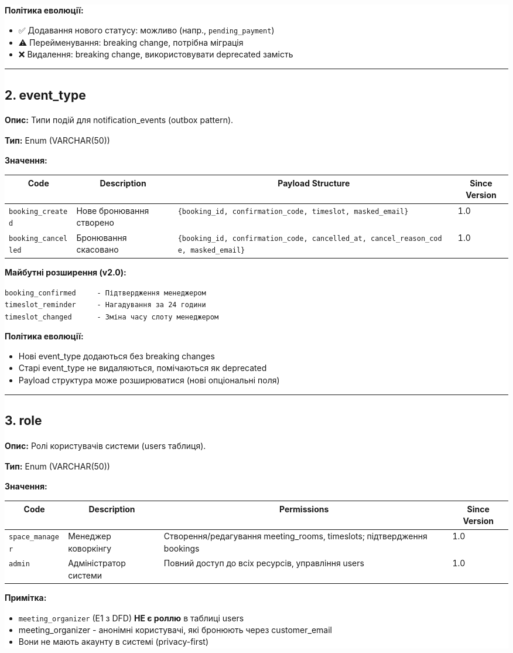 ```javascript
```

**Політика еволюції:**

- ✅ Додавання нового статусу: можливо (напр., `pending_payment`)
- ⚠️ Перейменування: breaking change, потрібна міграція
- ❌ Видалення: breaking change, використовувати deprecated замість

---

## 2. event_type

**Опис:** Типи подій для notification_events (outbox pattern).

**Тип:** Enum (VARCHAR(50))

**Значення:**

| Code                | Description              | Payload Structure                                                                 | Since Version |
| ------------------- | ------------------------ | --------------------------------------------------------------------------------- | ------------- |
| `booking_created`   | Нове бронювання створено | `{booking_id, confirmation_code, timeslot, masked_email}`                         | 1.0           |
| `booking_cancelled` | Бронювання скасовано     | `{booking_id, confirmation_code, cancelled_at, cancel_reason_code, masked_email}` | 1.0           |

**Майбутні розширення (v2.0):**

```
booking_confirmed     - Підтвердження менеджером
timeslot_reminder     - Нагадування за 24 години
timeslot_changed      - Зміна часу слоту менеджером
```

**Політика еволюції:**

- Нові event_type додаються без breaking changes
- Старі event_type не видаляються, помічаються як deprecated
- Payload структура може розширюватися (нові опціональні поля)

---

## 3. role

**Опис:** Ролі користувачів системи (users таблиця).

**Тип:** Enum (VARCHAR(50))

**Значення:**

| Code            | Description           | Permissions                                                            | Since Version |
| --------------- | --------------------- | ---------------------------------------------------------------------- | ------------- |
| `space_manager` | Менеджер коворкінгу   | Створення/редагування meeting_rooms, timeslots; підтвердження bookings | 1.0           |
| `admin`         | Адміністратор системи | Повний доступ до всіх ресурсів, управління users                       | 1.0           |

**Примітка:**

- `meeting_organizer` (E1 з DFD) **НЕ є роллю** в таблиці users
- meeting_organizer - анонімні користувачі, які бронюють через customer_email
- Вони не мають акаунту в системі (privacy-first)
